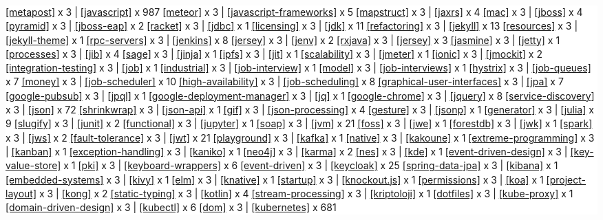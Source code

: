  [[metapost]](tagged/metapost.md) x 3 |  [[javascript]](tagged/javascript.md) x 987
 [[meteor]](tagged/meteor.md) x 3 |  [[javascript-frameworks]](tagged/javascript-frameworks.md) x 5
 [[mapstruct]](tagged/mapstruct.md) x 3 |  [[jaxrs]](tagged/jaxrs.md) x 4
 [[mac]](tagged/mac.md) x 3 |  [[jboss]](tagged/jboss.md) x 4
 [[pyramid]](tagged/pyramid.md) x 3 |  [[jboss-eap]](tagged/jboss-eap.md) x 2
 [[racket]](tagged/racket.md) x 3 |  [[jdbc]](tagged/jdbc.md) x 1
 [[licensing]](tagged/licensing.md) x 3 |  [[jdk]](tagged/jdk.md) x 11
 [[refactoring]](tagged/refactoring.md) x 3 |  [[jekyll]](tagged/jekyll.md) x 13
 [[resources]](tagged/resources.md) x 3 |  [[jekyll-theme]](tagged/jekyll-theme.md) x 1
 [[rpc-servers]](tagged/rpc-servers.md) x 3 |  [[jenkins]](tagged/jenkins.md) x 8
 [[jersey]](tagged/jersey.md) x 3 |  [[jenv]](tagged/jenv.md) x 2
 [[rxjava]](tagged/rxjava.md) x 3 |  [[jersey]](tagged/jersey.md) x 3
 [[jasmine]](tagged/jasmine.md) x 3 |  [[jetty]](tagged/jetty.md) x 1
 [[processes]](tagged/processes.md) x 3 |  [[jib]](tagged/jib.md) x 4
 [[sage]](tagged/sage.md) x 3 |  [[jinja]](tagged/jinja.md) x 1
 [[ipfs]](tagged/ipfs.md) x 3 |  [[jit]](tagged/jit.md) x 1
 [[scalability]](tagged/scalability.md) x 3 |  [[jmeter]](tagged/jmeter.md) x 1
 [[ionic]](tagged/ionic.md) x 3 |  [[jmockit]](tagged/jmockit.md) x 2
 [[integration-testing]](tagged/integration-testing.md) x 3 |  [[job]](tagged/job.md) x 1
 [[industrial]](tagged/industrial.md) x 3 |  [[job-interview]](tagged/job-interview.md) x 1
 [[model]](tagged/model.md) x 3 |  [[job-interviews]](tagged/job-interviews.md) x 1
 [[hystrix]](tagged/hystrix.md) x 3 |  [[job-queues]](tagged/job-queues.md) x 7
 [[money]](tagged/money.md) x 3 |  [[job-scheduler]](tagged/job-scheduler.md) x 10
 [[high-availability]](tagged/high-availability.md) x 3 |  [[job-scheduling]](tagged/job-scheduling.md) x 8
 [[graphical-user-interfaces]](tagged/graphical-user-interfaces.md) x 3 |  [[jpa]](tagged/jpa.md) x 7
 [[google-pubsub]](tagged/google-pubsub.md) x 3 |  [[jpql]](tagged/jpql.md) x 1
 [[google-deployment-manager]](tagged/google-deployment-manager.md) x 3 |  [[jq]](tagged/jq.md) x 1
 [[google-chrome]](tagged/google-chrome.md) x 3 |  [[jquery]](tagged/jquery.md) x 8
 [[service-discovery]](tagged/service-discovery.md) x 3 |  [[json]](tagged/json.md) x 72
 [[shrinkwrap]](tagged/shrinkwrap.md) x 3 |  [[json-api]](tagged/json-api.md) x 1
 [[gif]](tagged/gif.md) x 3 |  [[json-processing]](tagged/json-processing.md) x 4
 [[gesture]](tagged/gesture.md) x 3 |  [[jsonp]](tagged/jsonp.md) x 1
 [[generator]](tagged/generator.md) x 3 |  [[julia]](tagged/julia.md) x 9
 [[slugify]](tagged/slugify.md) x 3 |  [[junit]](tagged/junit.md) x 2
 [[functional]](tagged/functional.md) x 3 |  [[jupyter]](tagged/jupyter.md) x 1
 [[soap]](tagged/soap.md) x 3 |  [[jvm]](tagged/jvm.md) x 21
 [[foss]](tagged/foss.md) x 3 |  [[jwe]](tagged/jwe.md) x 1
 [[forestdb]](tagged/forestdb.md) x 3 |  [[jwk]](tagged/jwk.md) x 1
 [[spark]](tagged/spark.md) x 3 |  [[jws]](tagged/jws.md) x 2
 [[fault-tolerance]](tagged/fault-tolerance.md) x 3 |  [[jwt]](tagged/jwt.md) x 21
 [[playground]](tagged/playground.md) x 3 |  [[kafka]](tagged/kafka.md) x 1
 [[native]](tagged/native.md) x 3 |  [[kakoune]](tagged/kakoune.md) x 1
 [[extreme-programming]](tagged/extreme-programming.md) x 3 |  [[kanban]](tagged/kanban.md) x 1
 [[exception-handling]](tagged/exception-handling.md) x 3 |  [[kaniko]](tagged/kaniko.md) x 1
 [[neo4j]](tagged/neo4j.md) x 3 |  [[karma]](tagged/karma.md) x 2
 [[nes]](tagged/nes.md) x 3 |  [[kde]](tagged/kde.md) x 1
 [[event-driven-design]](tagged/event-driven-design.md) x 3 |  [[key-value-store]](tagged/key-value-store.md) x 1
 [[pki]](tagged/pki.md) x 3 |  [[keyboard-wrappers]](tagged/keyboard-wrappers.md) x 6
 [[event-driven]](tagged/event-driven.md) x 3 |  [[keycloak]](tagged/keycloak.md) x 25
 [[spring-data-jpa]](tagged/spring-data-jpa.md) x 3 |  [[kibana]](tagged/kibana.md) x 1
 [[embedded-systems]](tagged/embedded-systems.md) x 3 |  [[kivy]](tagged/kivy.md) x 1
 [[elm]](tagged/elm.md) x 3 |  [[knative]](tagged/knative.md) x 1
 [[startup]](tagged/startup.md) x 3 |  [[knockout.js]](tagged/knockout.js.md) x 1
 [[permissions]](tagged/permissions.md) x 3 |  [[koa]](tagged/koa.md) x 1
 [[project-layout]](tagged/project-layout.md) x 3 |  [[kong]](tagged/kong.md) x 2
 [[static-typing]](tagged/static-typing.md) x 3 |  [[kotlin]](tagged/kotlin.md) x 4
 [[stream-processing]](tagged/stream-processing.md) x 3 |  [[kriptoloji]](tagged/kriptoloji.md) x 1
 [[dotfiles]](tagged/dotfiles.md) x 3 |  [[kube-proxy]](tagged/kube-proxy.md) x 1
 [[domain-driven-design]](tagged/domain-driven-design.md) x 3 |  [[kubectl]](tagged/kubectl.md) x 6
 [[dom]](tagged/dom.md) x 3 |  [[kubernetes]](tagged/kubernetes.md) x 681